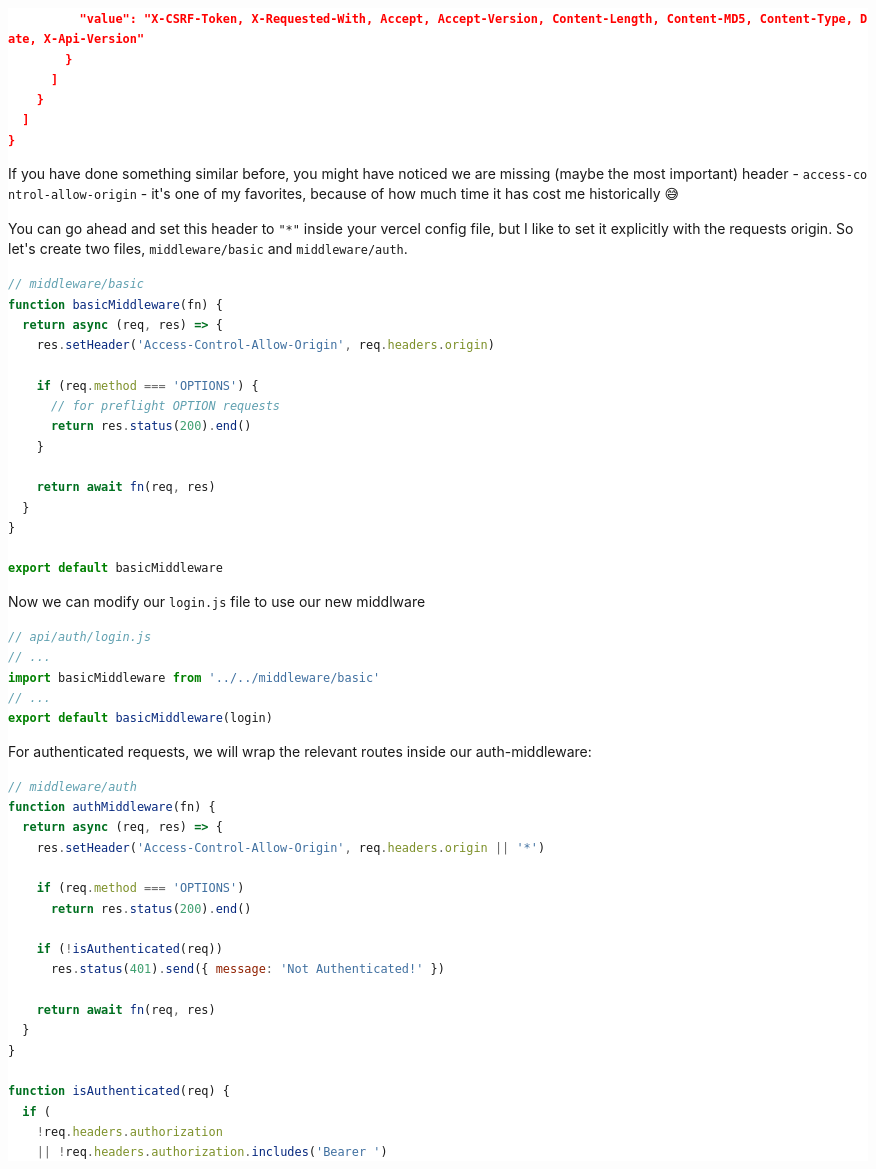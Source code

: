 ```json
          "value": "X-CSRF-Token, X-Requested-With, Accept, Accept-Version, Content-Length, Content-MD5, Content-Type, Date, X-Api-Version"
        }
      ]
    }
  ]
}
```

If you have done something similar before, you might have noticed we are missing (maybe the most important) header - `access-control-allow-origin` - it's one of my favorites, because of how much time it has cost me historically 😅

You can go ahead and set this header to `"*"` inside your vercel config file, but I like to set it explicitly with the requests origin. So let's create two files, `middleware/basic` and `middleware/auth`.

```js
// middleware/basic
function basicMiddleware(fn) {
  return async (req, res) => {
    res.setHeader('Access-Control-Allow-Origin', req.headers.origin)

    if (req.method === 'OPTIONS') {
      // for preflight OPTION requests
      return res.status(200).end()
    }

    return await fn(req, res)
  }
}

export default basicMiddleware
```

Now we can modify our `login.js` file to use our new middlware

```js
// api/auth/login.js
// ...
import basicMiddleware from '../../middleware/basic'
// ...
export default basicMiddleware(login)
```

For authenticated requests, we will wrap the relevant routes inside our auth-middleware:

```js
// middleware/auth
function authMiddleware(fn) {
  return async (req, res) => {
    res.setHeader('Access-Control-Allow-Origin', req.headers.origin || '*')

    if (req.method === 'OPTIONS')
      return res.status(200).end()

    if (!isAuthenticated(req))
      res.status(401).send({ message: 'Not Authenticated!' })

    return await fn(req, res)
  }
}

function isAuthenticated(req) {
  if (
    !req.headers.authorization
    || !req.headers.authorization.includes('Bearer ')
```